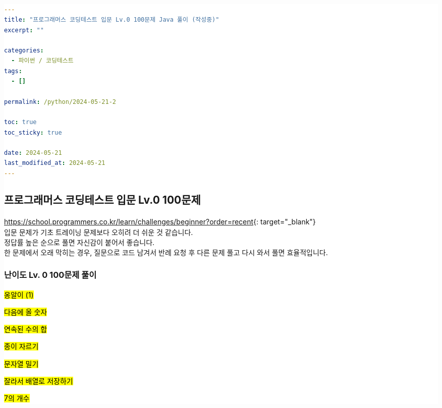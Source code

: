 ```yaml
---
title: "프로그래머스 코딩테스트 입문 Lv.0 100문제 Java 풀이 (작성중)"
excerpt: ""

categories:
  - 파이썬 / 코딩테스트
tags:
  - []

permalink: /python/2024-05-21-2

toc: true
toc_sticky: true
 
date: 2024-05-21
last_modified_at: 2024-05-21
---
```


## 프로그래머스 코딩테스트 입문 Lv.0 100문제

<https://school.programmers.co.kr/learn/challenges/beginner?order=recent>{: target="_blank"}  
입문 문제가 기초 트레이닝 문제보다 오히려 더 쉬운 것 같습니다.  
정답률 높은 순으로 풀면 자신감이 붙어서 좋습니다.  
한 문제에서 오래 막히는 경우, 질문으로 코드 남겨서 반례 요청 후 다른 문제 풀고 다시 와서 풀면 효율적입니다.

### 난이도 Lv. 0 100문제 풀이
<mark>옹알이 (1)</mark>
```
```

<mark>다음에 올 숫자</mark>
```
```

<mark>연속된 수의 합</mark>
```
```

<mark>종이 자르기</mark>
```
```

<mark>문자열 밀기</mark>
```
```

<mark>잘라서 배열로 저장하기</mark>
```
```

<mark>7의 개수</mark>
```
```

